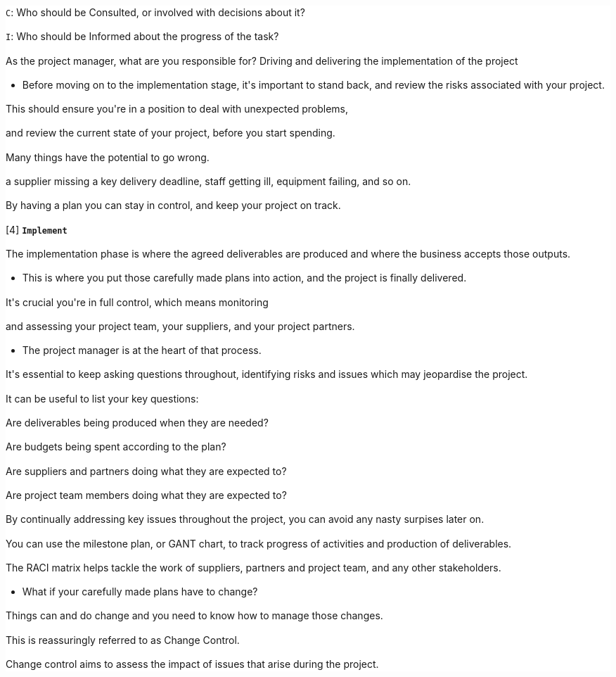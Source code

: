 `C`: Who should be Consulted, or involved with decisions about it?

`I`: Who should be Informed about the progress of the task?

As the project manager, what are you responsible for?
Driving and delivering the implementation of the project

- Before moving on to the implementation stage, it's important to stand back, and review the risks associated with your project.

This should ensure you're in a position to deal with unexpected problems,

and review the current state of your project, before you start spending.

Many things have the potential to go wrong.

a supplier missing a key delivery deadline, staff getting ill, equipment failing, and so on.

By having a plan you can stay in control, and keep your project on track.

[4] **`Implement`**

The implementation phase is where the agreed deliverables are produced and where the business accepts those outputs.

- This is where you put those carefully made plans into action, and the project is finally delivered.

It's crucial you're in full control, which means monitoring

and assessing your project team, your suppliers, and your project partners.

- The project manager is at the heart of that process.

It's essential to keep asking questions throughout, identifying risks and issues which may jeopardise the project.

It can be useful to list your key questions:

Are deliverables being produced when they are needed?

Are budgets being spent according to the plan?

Are suppliers and partners doing what they are expected to?

Are project team members doing what they are expected to?

By continually addressing key issues throughout the project, you can avoid any nasty surpises later on.

You can use the milestone plan, or GANT chart, to track progress of activities and production of deliverables.

The RACI matrix helps tackle the work of suppliers, partners and project team, and any other stakeholders.

- What if your carefully made plans have to change?

Things can and do change and you need to know how to manage those changes.

This is reassuringly referred to as Change Control.

Change control aims to assess the impact of issues that arise during the project.
